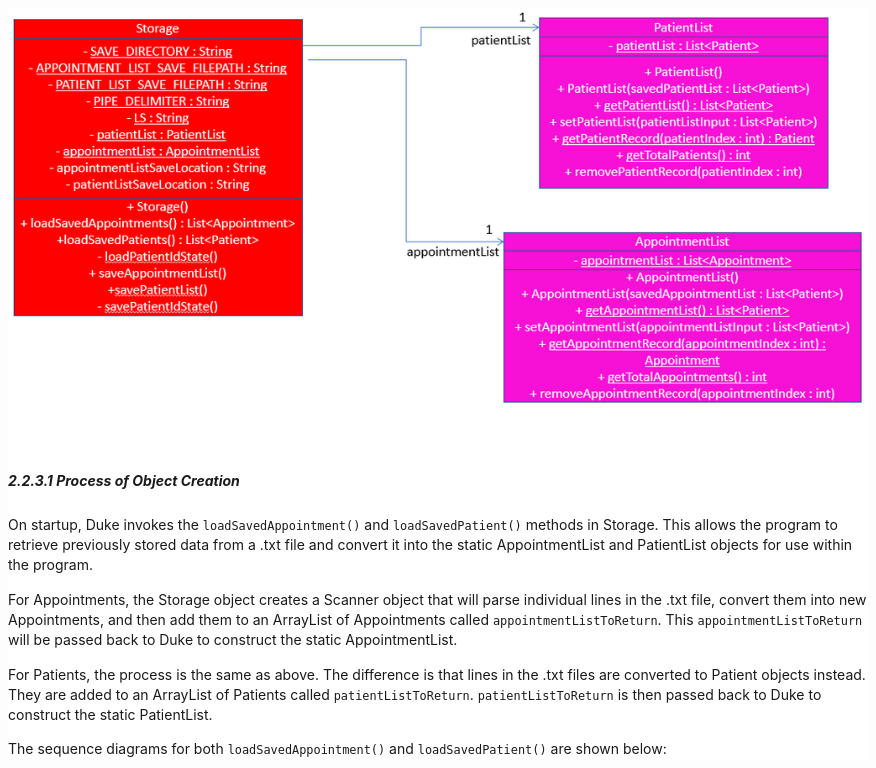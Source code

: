 
![](images/storageclass.PNG)

&nbsp;

##### 2.2.3.1 Process of Object Creation

On startup, Duke invokes the `loadSavedAppointment()` and `loadSavedPatient()` methods in Storage. This allows the program 
to retrieve previously stored data from a .txt file and convert it into the static AppointmentList and PatientList objects for use
within the program. 

For Appointments, the Storage object creates a Scanner object that will parse individual lines in the .txt file, convert them into
new Appointments, and then add them to an ArrayList of Appointments called `appointmentListToReturn`. This `appointmentListToReturn` will be passed back to Duke to
construct the static AppointmentList.
 
For Patients, the process is the same as above. The difference is that lines in the .txt files are converted to Patient objects instead.
They are added to an ArrayList of Patients called `patientListToReturn`. `patientListToReturn` is then passed back to Duke to construct
the static PatientList.

The sequence diagrams for both `loadSavedAppointment()` and `loadSavedPatient()` are shown below:
